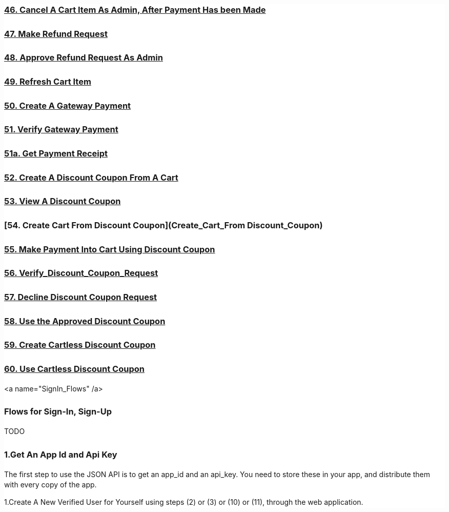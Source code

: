 ### [46. Cancel A Cart Item As Admin, After Payment Has been Made](Cancel_Cart_item_As_Admin)
### [47. Make Refund Request](Make_Refund_Request)
### [48. Approve Refund Request As Admin](Approve_Refund_Request)
### [49. Refresh Cart Item](Refresh_Cart_Item)
### [50. Create A Gateway Payment](Create_Gateway_Payment)
### [51. Verify Gateway Payment](Verify_Gateway_Payment)
### [51a. Get Payment Receipt](Get_Payment_Receipt)
### [52. Create A Discount Coupon From A Cart](Create_Discont_Coupon_From_Cart)
### [53. View A Discount Coupon](View_Discount_Coupon)
### [54. Create Cart From Discount Coupon](Create_Cart_From Discount_Coupon)
### [55. Make Payment Into Cart Using Discount Coupon](Make_Payment_To_Cart_Using_Discount_Coupon)
### [56. Verify_Discount_Coupon_Request](Verify_Discount_Coupon_Request)
### [57. Decline Discount Coupon Request](Decline_Discount_Coupon_Request)
### [58. Use the Approved Discount Coupon](Use_Approved_Discount_Coupon)
### [59. Create Cartless Discount Coupon](Create_Cartless_Discount_Coupon)
### [60. Use Cartless Discount Coupon](Use_Cartless_Discount_Coupon)


<a name="SignIn_Flows" /a>

### Flows for Sign-In, Sign-Up

TODO

    
<a name="App_Id_And_Api_Key"/>

### 1.Get An App Id and Api Key

The first step to use the JSON API is to get an app_id and an api_key.
You need to store these in your app, and distribute them with every copy of the app.

1.Create A  New Verified User for Yourself using steps (2) or (3) or (10) or (11), through the web application. 
